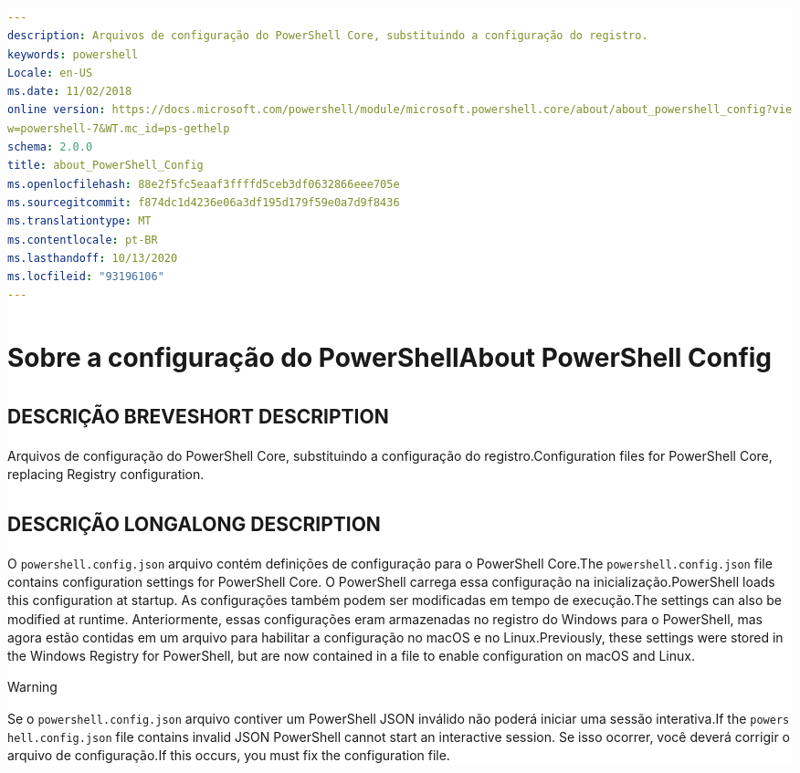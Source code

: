 ```yaml
---
description: Arquivos de configuração do PowerShell Core, substituindo a configuração do registro.
keywords: powershell
Locale: en-US
ms.date: 11/02/2018
online version: https://docs.microsoft.com/powershell/module/microsoft.powershell.core/about/about_powershell_config?view=powershell-7&WT.mc_id=ps-gethelp
schema: 2.0.0
title: about_PowerShell_Config
ms.openlocfilehash: 88e2f5fc5eaaf3ffffd5ceb3df0632866eee705e
ms.sourcegitcommit: f874dc1d4236e06a3df195d179f59e0a7d9f8436
ms.translationtype: MT
ms.contentlocale: pt-BR
ms.lasthandoff: 10/13/2020
ms.locfileid: "93196106"
---
```

# <a name="about-powershell-config"></a><span data-ttu-id="4e9f5-104">Sobre a configuração do PowerShell</span><span class="sxs-lookup"><span data-stu-id="4e9f5-104">About PowerShell Config</span></span>

## <a name="short-description"></a><span data-ttu-id="4e9f5-105">DESCRIÇÃO BREVE</span><span class="sxs-lookup"><span data-stu-id="4e9f5-105">SHORT DESCRIPTION</span></span>
<span data-ttu-id="4e9f5-106">Arquivos de configuração do PowerShell Core, substituindo a configuração do registro.</span><span class="sxs-lookup"><span data-stu-id="4e9f5-106">Configuration files for PowerShell Core, replacing Registry configuration.</span></span>

## <a name="long-description"></a><span data-ttu-id="4e9f5-107">DESCRIÇÃO LONGA</span><span class="sxs-lookup"><span data-stu-id="4e9f5-107">LONG DESCRIPTION</span></span>

<span data-ttu-id="4e9f5-108">O `powershell.config.json` arquivo contém definições de configuração para o PowerShell Core.</span><span class="sxs-lookup"><span data-stu-id="4e9f5-108">The `powershell.config.json` file contains configuration settings for PowerShell Core.</span></span> <span data-ttu-id="4e9f5-109">O PowerShell carrega essa configuração na inicialização.</span><span class="sxs-lookup"><span data-stu-id="4e9f5-109">PowerShell loads this configuration at startup.</span></span> <span data-ttu-id="4e9f5-110">As configurações também podem ser modificadas em tempo de execução.</span><span class="sxs-lookup"><span data-stu-id="4e9f5-110">The settings can also be modified at runtime.</span></span> <span data-ttu-id="4e9f5-111">Anteriormente, essas configurações eram armazenadas no registro do Windows para o PowerShell, mas agora estão contidas em um arquivo para habilitar a configuração no macOS e no Linux.</span><span class="sxs-lookup"><span data-stu-id="4e9f5-111">Previously, these settings were stored in the Windows Registry for PowerShell, but are now contained in a file to enable configuration on macOS and Linux.</span></span>

> [!WARNING]
> <span data-ttu-id="4e9f5-112">Se o `powershell.config.json` arquivo contiver um PowerShell JSON inválido não poderá iniciar uma sessão interativa.</span><span class="sxs-lookup"><span data-stu-id="4e9f5-112">If the `powershell.config.json` file contains invalid JSON PowerShell cannot start an interactive session.</span></span>
> <span data-ttu-id="4e9f5-113">Se isso ocorrer, você deverá corrigir o arquivo de configuração.</span><span class="sxs-lookup"><span data-stu-id="4e9f5-113">If this occurs, you must fix the configuration file.</span></span>


[RFC0029]: https://github.com/PowerShell/PowerShell-RFC/blob/master/5-Final/RFC0029-Support-Experimental-Features.md